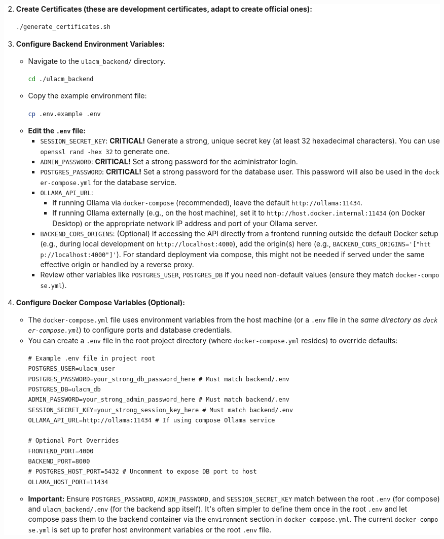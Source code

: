 2.  **Create Certificates (these are development certificates, adapt to create official ones):**
    ```bash
    ./generate_certificates.sh
    ```

3.  **Configure Backend Environment Variables:**
    * Navigate to the `ulacm_backend/` directory.
        ```bash
        cd ./ulacm_backend
        ```
    * Copy the example environment file:
        ```bash
        cp .env.example .env
        ```
    * **Edit the `.env` file:**
        * `SESSION_SECRET_KEY`: **CRITICAL!** Generate a strong, unique secret key (at least 32 hexadecimal characters). You can use `openssl rand -hex 32` to generate one.
        * `ADMIN_PASSWORD`: **CRITICAL!** Set a strong password for the administrator login.
        * `POSTGRES_PASSWORD`: **CRITICAL!** Set a strong password for the database user. This password will also be used in the `docker-compose.yml` for the database service.
        * `OLLAMA_API_URL`:
            * If running Ollama via `docker-compose` (recommended), leave the default `http://ollama:11434`.
            * If running Ollama externally (e.g., on the host machine), set it to `http://host.docker.internal:11434` (on Docker Desktop) or the appropriate network IP address and port of your Ollama server.
        * `BACKEND_CORS_ORIGINS`: (Optional) If accessing the API directly from a frontend running outside the default Docker setup (e.g., during local development on `http://localhost:4000`), add the origin(s) here (e.g., `BACKEND_CORS_ORIGINS='["http://localhost:4000"]'`). For standard deployment via compose, this might not be needed if served under the same effective origin or handled by a reverse proxy.
        * Review other variables like `POSTGRES_USER`, `POSTGRES_DB` if you need non-default values (ensure they match `docker-compose.yml`).

4.  **Configure Docker Compose Variables (Optional):**
    * The `docker-compose.yml` file uses environment variables from the host machine (or a `.env` file in the *same directory as `docker-compose.yml`*) to configure ports and database credentials.
    * You can create a `.env` file in the root project directory (where `docker-compose.yml` resides) to override defaults:
        ```env
        # Example .env file in project root
        POSTGRES_USER=ulacm_user
        POSTGRES_PASSWORD=your_strong_db_password_here # Must match backend/.env
        POSTGRES_DB=ulacm_db
        ADMIN_PASSWORD=your_strong_admin_password_here # Must match backend/.env
        SESSION_SECRET_KEY=your_strong_session_key_here # Must match backend/.env
        OLLAMA_API_URL=http://ollama:11434 # If using compose Ollama service

        # Optional Port Overrides
        FRONTEND_PORT=4000
        BACKEND_PORT=8000
        # POSTGRES_HOST_PORT=5432 # Uncomment to expose DB port to host
        OLLAMA_HOST_PORT=11434
        ```
    * **Important:** Ensure `POSTGRES_PASSWORD`, `ADMIN_PASSWORD`, and `SESSION_SECRET_KEY` match between the root `.env` (for compose) and `ulacm_backend/.env` (for the backend app itself). It's often simpler to define them once in the root `.env` and let compose pass them to the backend container via the `environment` section in `docker-compose.yml`. The current `docker-compose.yml` is set up to prefer host environment variables or the root `.env` file.
